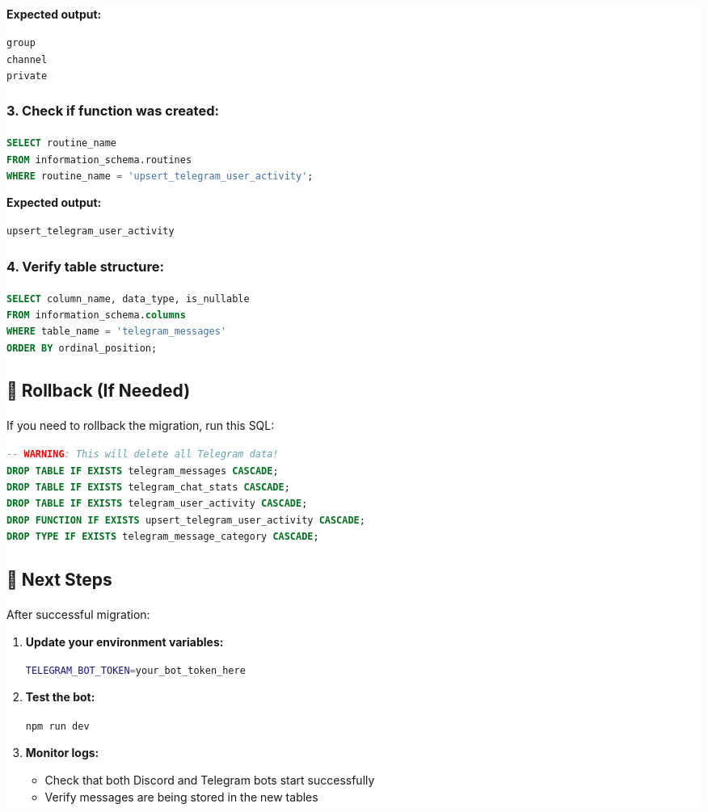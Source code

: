 **Expected output:**
```
group
channel
private
```

### 3. Check if function was created:
```sql
SELECT routine_name 
FROM information_schema.routines 
WHERE routine_name = 'upsert_telegram_user_activity';
```

**Expected output:**
```
upsert_telegram_user_activity
```

### 4. Verify table structure:
```sql
SELECT column_name, data_type, is_nullable 
FROM information_schema.columns 
WHERE table_name = 'telegram_messages' 
ORDER BY ordinal_position;
```

## 🔄 Rollback (If Needed)

If you need to rollback the migration, run this SQL:

```sql
-- WARNING: This will delete all Telegram data!
DROP TABLE IF EXISTS telegram_messages CASCADE;
DROP TABLE IF EXISTS telegram_chat_stats CASCADE;
DROP TABLE IF EXISTS telegram_user_activity CASCADE;
DROP FUNCTION IF EXISTS upsert_telegram_user_activity CASCADE;
DROP TYPE IF EXISTS telegram_message_category CASCADE;
```

## 🎯 Next Steps

After successful migration:

1. **Update your environment variables:**
   ```bash
   TELEGRAM_BOT_TOKEN=your_bot_token_here
   ```

2. **Test the bot:**
   ```bash
   npm run dev
   ```

3. **Monitor logs:**
   - Check that both Discord and Telegram bots start successfully
   - Verify messages are being stored in the new tables
